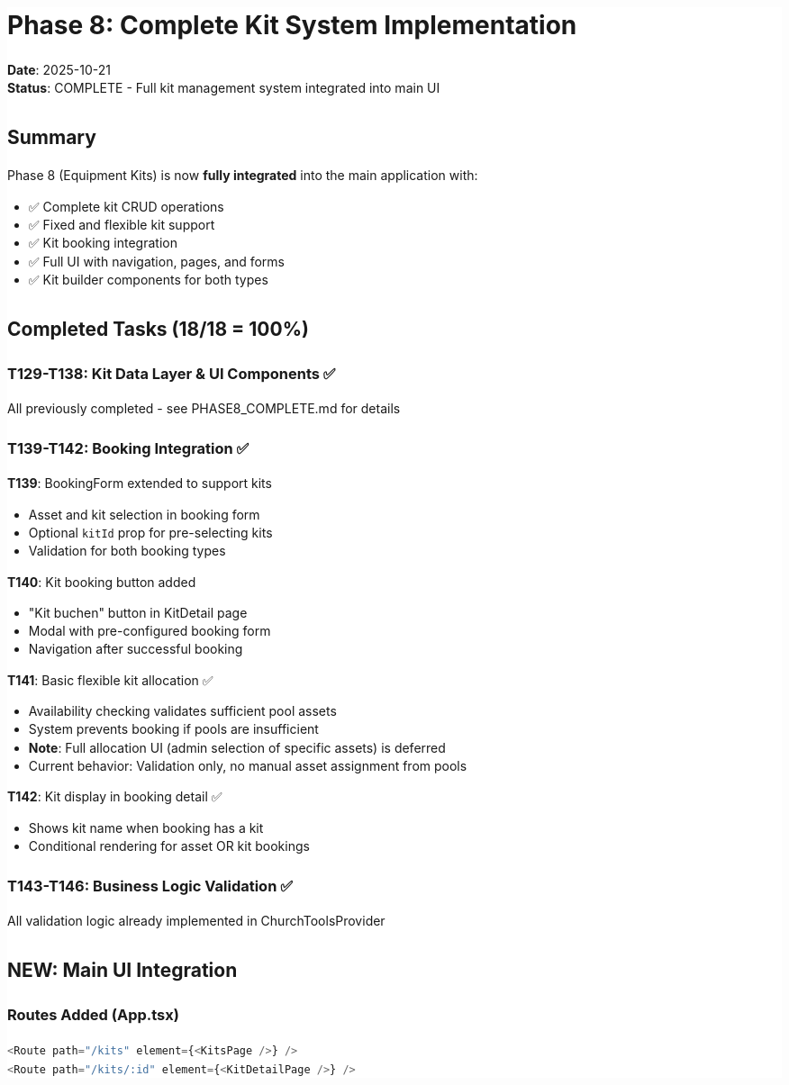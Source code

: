 # Phase 8: Complete Kit System Implementation

**Date**: 2025-10-21  
**Status**: COMPLETE - Full kit management system integrated into main UI

## Summary

Phase 8 (Equipment Kits) is now **fully integrated** into the main application with:
- ✅ Complete kit CRUD operations
- ✅ Fixed and flexible kit support
- ✅ Kit booking integration
- ✅ Full UI with navigation, pages, and forms
- ✅ Kit builder components for both types

## Completed Tasks (18/18 = 100%)

### T129-T138: Kit Data Layer & UI Components ✅
All previously completed - see PHASE8_COMPLETE.md for details

### T139-T142: Booking Integration ✅

**T139**: BookingForm extended to support kits
- Asset and kit selection in booking form
- Optional `kitId` prop for pre-selecting kits
- Validation for both booking types

**T140**: Kit booking button added
- "Kit buchen" button in KitDetail page
- Modal with pre-configured booking form
- Navigation after successful booking

**T141**: Basic flexible kit allocation ✅
- Availability checking validates sufficient pool assets
- System prevents booking if pools are insufficient
- **Note**: Full allocation UI (admin selection of specific assets) is deferred
- Current behavior: Validation only, no manual asset assignment from pools

**T142**: Kit display in booking detail ✅
- Shows kit name when booking has a kit
- Conditional rendering for asset OR kit bookings

### T143-T146: Business Logic Validation ✅
All validation logic already implemented in ChurchToolsProvider

## NEW: Main UI Integration

### Routes Added (App.tsx)
```typescript
<Route path="/kits" element={<KitsPage />} />
<Route path="/kits/:id" element={<KitDetailPage />} />
```
